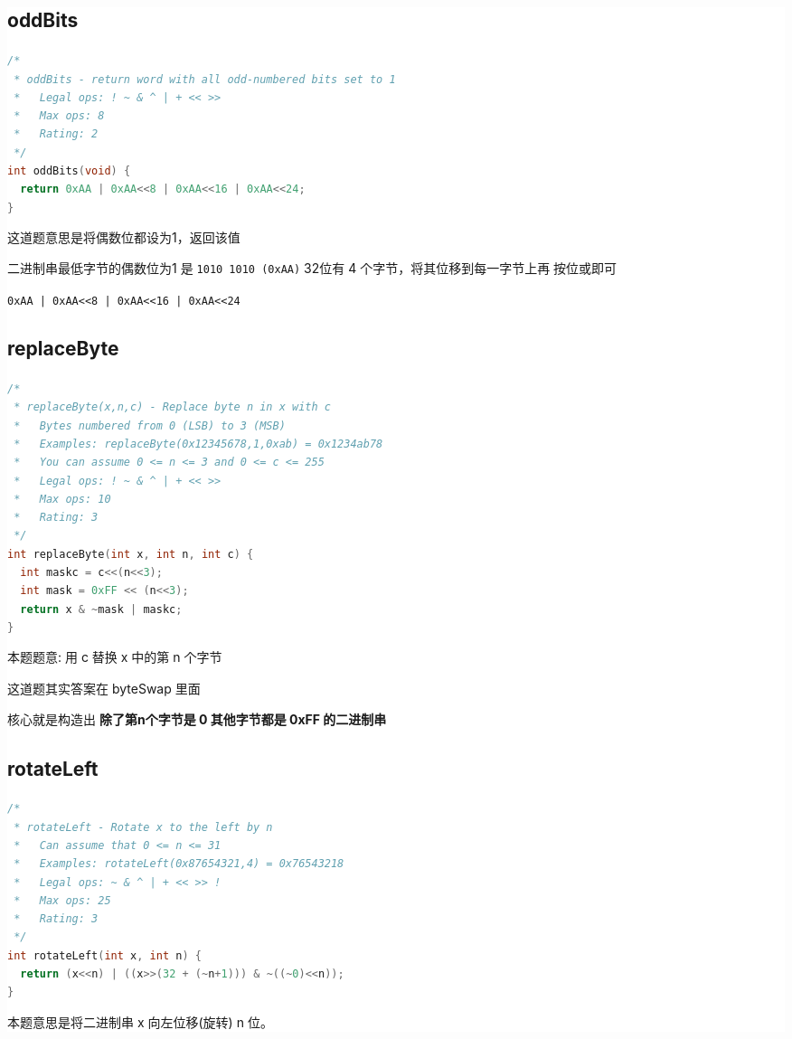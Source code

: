 ## oddBits

```c
/* 
 * oddBits - return word with all odd-numbered bits set to 1
 *   Legal ops: ! ~ & ^ | + << >>
 *   Max ops: 8
 *   Rating: 2
 */
int oddBits(void) {
  return 0xAA | 0xAA<<8 | 0xAA<<16 | 0xAA<<24;
}
```
这道题意思是将偶数位都设为1，返回该值

二进制串最低字节的偶数位为1 是 ``1010 1010 (0xAA)``
32位有 4 个字节，将其位移到每一字节上再 按位或即可

``0xAA | 0xAA<<8 | 0xAA<<16 | 0xAA<<24``

## replaceByte

```c
/* 
 * replaceByte(x,n,c) - Replace byte n in x with c
 *   Bytes numbered from 0 (LSB) to 3 (MSB)
 *   Examples: replaceByte(0x12345678,1,0xab) = 0x1234ab78
 *   You can assume 0 <= n <= 3 and 0 <= c <= 255
 *   Legal ops: ! ~ & ^ | + << >>
 *   Max ops: 10
 *   Rating: 3
 */
int replaceByte(int x, int n, int c) {
  int maskc = c<<(n<<3);
  int mask = 0xFF << (n<<3);
  return x & ~mask | maskc;
}
```
本题题意: 用 c 替换 x 中的第 n 个字节

这道题其实答案在 byteSwap 里面

核心就是构造出 **除了第n个字节是 0 其他字节都是 0xFF 的二进制串**

## rotateLeft

```c
/* 
 * rotateLeft - Rotate x to the left by n
 *   Can assume that 0 <= n <= 31
 *   Examples: rotateLeft(0x87654321,4) = 0x76543218
 *   Legal ops: ~ & ^ | + << >> !
 *   Max ops: 25
 *   Rating: 3 
 */
int rotateLeft(int x, int n) {
  return (x<<n) | ((x>>(32 + (~n+1))) & ~((~0)<<n));
}
```
本题意思是将二进制串  x 向左位移(旋转) n 位。
